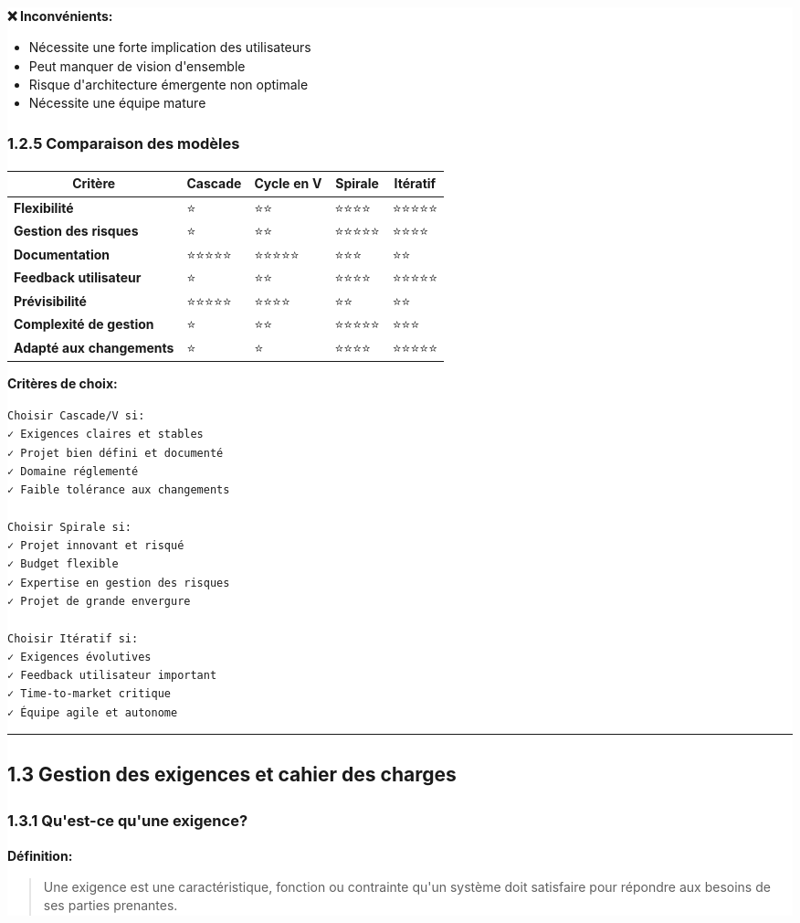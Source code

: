 **❌ Inconvénients:**
- Nécessite une forte implication des utilisateurs
- Peut manquer de vision d'ensemble
- Risque d'architecture émergente non optimale
- Nécessite une équipe mature

### 1.2.5 Comparaison des modèles

| Critère | Cascade | Cycle en V | Spirale | Itératif |
|---------|---------|------------|---------|----------|
| **Flexibilité** | ⭐ | ⭐⭐ | ⭐⭐⭐⭐ | ⭐⭐⭐⭐⭐ |
| **Gestion des risques** | ⭐ | ⭐⭐ | ⭐⭐⭐⭐⭐ | ⭐⭐⭐⭐ |
| **Documentation** | ⭐⭐⭐⭐⭐ | ⭐⭐⭐⭐⭐ | ⭐⭐⭐ | ⭐⭐ |
| **Feedback utilisateur** | ⭐ | ⭐⭐ | ⭐⭐⭐⭐ | ⭐⭐⭐⭐⭐ |
| **Prévisibilité** | ⭐⭐⭐⭐⭐ | ⭐⭐⭐⭐ | ⭐⭐ | ⭐⭐ |
| **Complexité de gestion** | ⭐ | ⭐⭐ | ⭐⭐⭐⭐⭐ | ⭐⭐⭐ |
| **Adapté aux changements** | ⭐ | ⭐ | ⭐⭐⭐⭐ | ⭐⭐⭐⭐⭐ |

**Critères de choix:**

```
Choisir Cascade/V si:
✓ Exigences claires et stables
✓ Projet bien défini et documenté
✓ Domaine réglementé
✓ Faible tolérance aux changements

Choisir Spirale si:
✓ Projet innovant et risqué
✓ Budget flexible
✓ Expertise en gestion des risques
✓ Projet de grande envergure

Choisir Itératif si:
✓ Exigences évolutives
✓ Feedback utilisateur important
✓ Time-to-market critique
✓ Équipe agile et autonome
```

---

## 1.3 Gestion des exigences et cahier des charges

### 1.3.1 Qu'est-ce qu'une exigence?

**Définition:**
> Une exigence est une caractéristique, fonction ou contrainte qu'un système doit satisfaire pour répondre aux besoins de ses parties prenantes.
